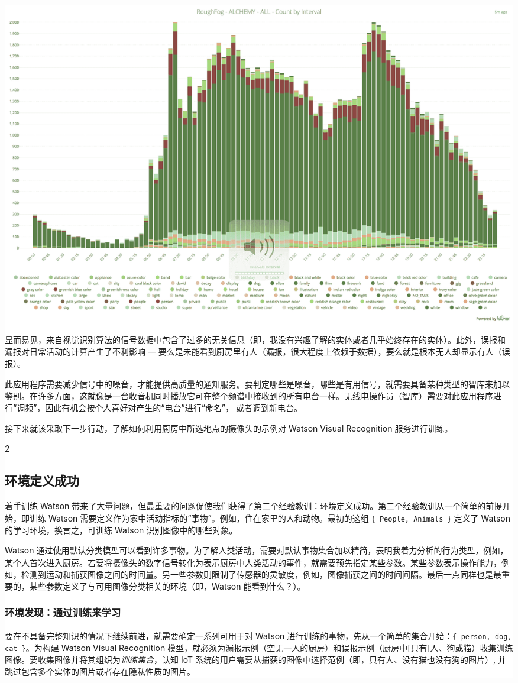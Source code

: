 ![Looker.com 图表选定的 Watson Visual Recognition 结果](img/fbf9da1f7721f0a0d85e24c7392b7367.png)

显而易见，来自视觉识别算法的信号数据中包含了过多的无关信息（即，我没有兴趣了解的实体或者几乎始终存在的实体）。此外，误报和漏报对日常活动的计算产生了不利影响 — 要么是未能看到厨房里有人（漏报，很大程度上依赖于数据），要么就是根本无人却显示有人（误报）。

此应用程序需要减少信号中的噪音，才能提供高质量的通知服务。要判定哪些是噪音，哪些是有用信号，就需要具备某种类型的智库来加以鉴别。在许多方面，这就像是一台收音机同时播放它可在整个频谱中接收到的所有电台一样。无线电操作员（智库）需要对此应用程序进行“调频”，因此有机会按个人喜好对产生的“电台”进行“命名”， 或者调到新电台。

接下来就该采取下一步行动，了解如何利用厨房中所选地点的摄像头的示例对 Watson Visual Recognition 服务进行训练。

2

## 环境定义成功

着手训练 Watson 带来了大量问题，但最重要的问题促使我们获得了第二个经验教训：环境定义成功。第二个经验教训从一个简单的前提开始，即训练 Watson 需要定义作为家中活动指标的“事物”。例如，住在家里的人和动物。最初的这组 `{ People, Animals }` 定义了 Watson 的学习环境，换言之，可训练 Watson 识别图像中的哪些对象。

Watson 通过使用默认分类模型可以看到许多事物。为了解人类活动，需要对默认事物集合加以精简，表明我着力分析的行为类型，例如，某个人首次进入厨房。若要将摄像头的数字信号转化为表示厨房中人类活动的事件，就需要预先指定某些参数。某些参数表示操作能力，例如，检测到运动和捕获图像之间的时间量。另一些参数则限制了传感器的灵敏度，例如，图像捕获之间的时间间隔。最后一点同样也是最重要的，某些参数定义了与可用图像分类相关的环境（即，Watson 能看到什么？）。

### 环境发现：通过训练来学习

要在不具备完整知识的情况下继续前进，就需要确定一系列可用于对 Watson 进行训练的事物，先从一个简单的集合开始：`{ person, dog, cat }`。为构建 Watson Visual Recognition 模型，就必须为漏报示例（空无一人的厨房）和误报示例（厨房中[只有]人、狗或猫）收集训练图像。要收集图像并将其组织为*训练集合*，认知 IoT 系统的用户需要从捕获的图像中选择范例（即，只有人、没有猫也没有狗的图片）, 并跳过包含多个实体的图片或者存在隐私性质的图片。
